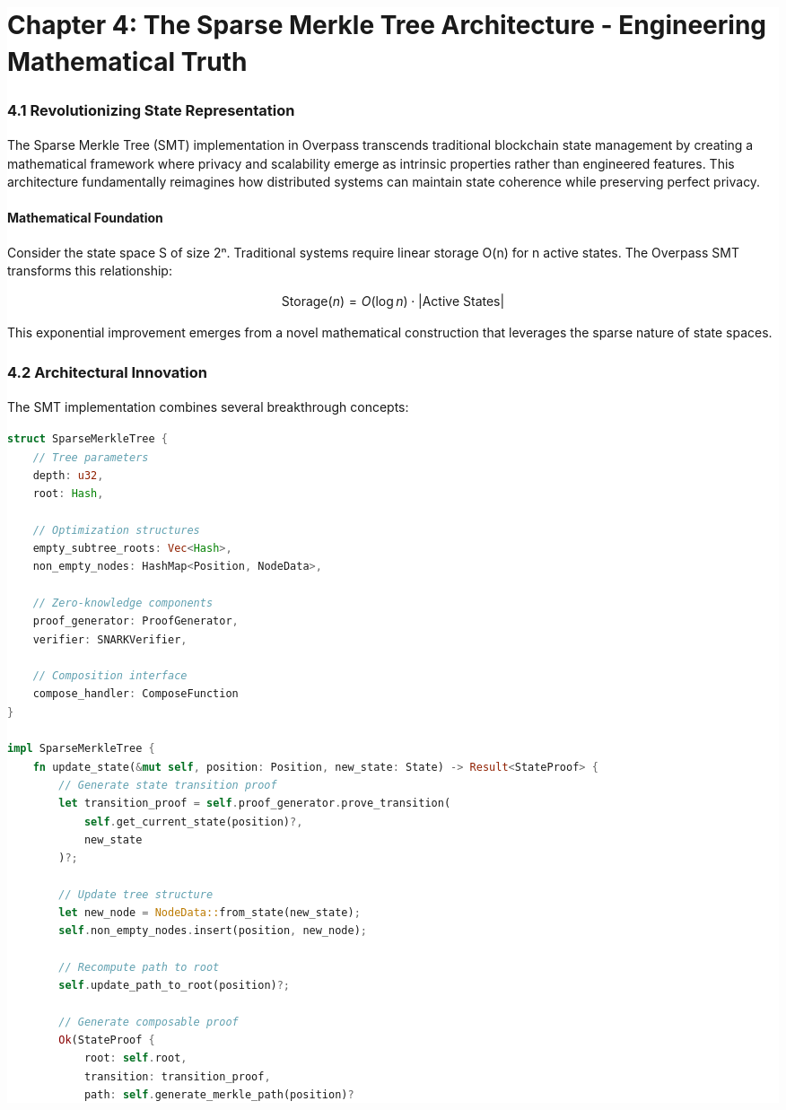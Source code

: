 # Chapter 4: The Sparse Merkle Tree Architecture - Engineering Mathematical Truth



### 4.1 Revolutionizing State Representation

The Sparse Merkle Tree (SMT) implementation in Overpass transcends traditional blockchain state management by creating a mathematical framework where privacy and scalability emerge as intrinsic properties rather than engineered features. This architecture fundamentally reimagines how distributed systems can maintain state coherence while preserving perfect privacy.

#### Mathematical Foundation

Consider the state space S of size 2ⁿ. Traditional systems require linear storage O(n) for n active states. The Overpass SMT transforms this relationship:

$$\text{Storage}(n) = O(\log n) \cdot |\text{Active States}|$$



This exponential improvement emerges from a novel mathematical construction that leverages the sparse nature of state spaces.

### 4.2 Architectural Innovation

The SMT implementation combines several breakthrough concepts:

```rust
struct SparseMerkleTree {
    // Tree parameters
    depth: u32,
    root: Hash,
    
    // Optimization structures
    empty_subtree_roots: Vec<Hash>,
    non_empty_nodes: HashMap<Position, NodeData>,
    
    // Zero-knowledge components
    proof_generator: ProofGenerator,
    verifier: SNARKVerifier,
    
    // Composition interface
    compose_handler: ComposeFunction
}

impl SparseMerkleTree {
    fn update_state(&mut self, position: Position, new_state: State) -> Result<StateProof> {
        // Generate state transition proof
        let transition_proof = self.proof_generator.prove_transition(
            self.get_current_state(position)?,
            new_state
        )?;
        
        // Update tree structure
        let new_node = NodeData::from_state(new_state);
        self.non_empty_nodes.insert(position, new_node);
        
        // Recompute path to root
        self.update_path_to_root(position)?;
        
        // Generate composable proof
        Ok(StateProof {
            root: self.root,
            transition: transition_proof,
            path: self.generate_merkle_path(position)?
```